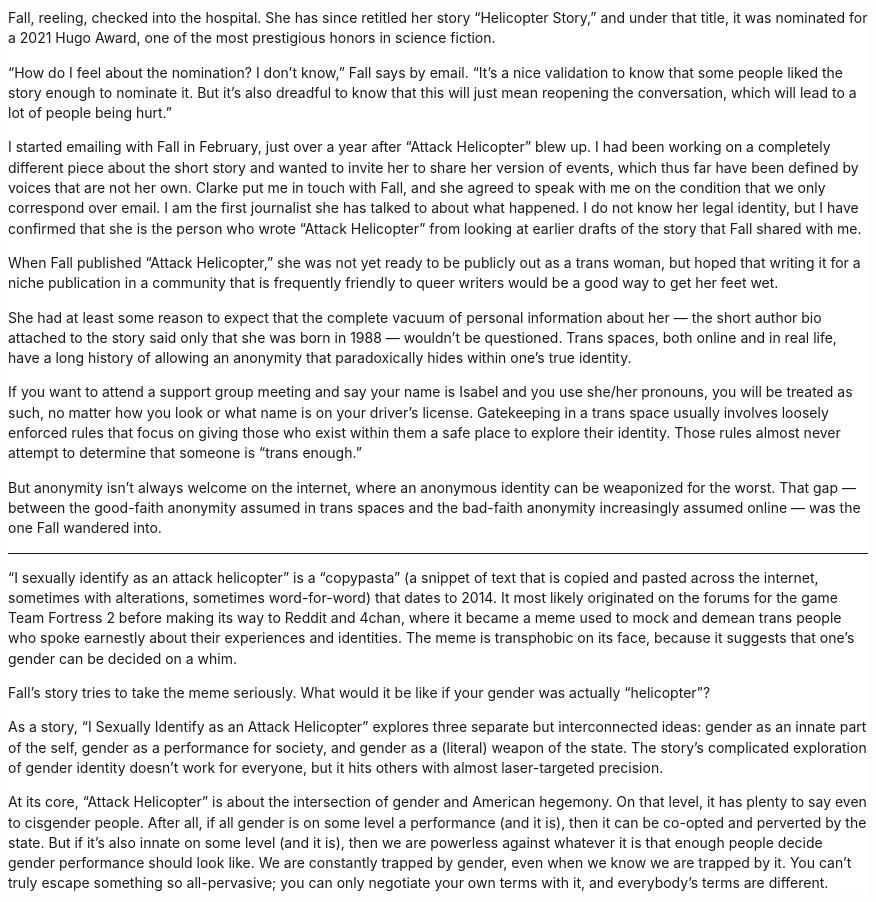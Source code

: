 Fall, reeling, checked into the hospital. She has since retitled her story “Helicopter Story,” and under that title, it was nominated for a 2021 Hugo Award, one of the most prestigious honors in science fiction.

“How do I feel about the nomination? I don’t know,” Fall says by email. “It’s a nice validation to know that some people liked the story enough to nominate it. But it’s also dreadful to know that this will just mean reopening the conversation, which will lead to a lot of people being hurt.”

I started emailing with Fall in February, just over a year after “Attack Helicopter” blew up. I had been working on a completely different piece about the short story and wanted to invite her to share her version of events, which thus far have been defined by voices that are not her own. Clarke put me in touch with Fall, and she agreed to speak with me on the condition that we only correspond over email. I am the first journalist she has talked to about what happened. I do not know her legal identity, but I have confirmed that she is the person who wrote “Attack Helicopter” from looking at earlier drafts of the story that Fall shared with me.

When Fall published “Attack Helicopter,” she was not yet ready to be publicly out as a trans woman, but hoped that writing it for a niche publication in a community that is frequently friendly to queer writers would be a good way to get her feet wet.

She had at least some reason to expect that the complete vacuum of personal information about her — the short author bio attached to the story said only that she was born in 1988 — wouldn’t be questioned. Trans spaces, both online and in real life, have a long history of allowing an anonymity that paradoxically hides within one’s true identity. 

If you want to attend a support group meeting and say your name is Isabel and you use she/her pronouns, you will be treated as such, no matter how you look or what name is on your driver’s license. Gatekeeping in a trans space usually involves loosely enforced rules that focus on giving those who exist within them a safe place to explore their identity. Those rules almost never attempt to determine that someone is “trans enough.”

But anonymity isn’t always welcome on the internet, where an anonymous identity can be weaponized for the worst. That gap — between the good-faith anonymity assumed in trans spaces and the bad-faith anonymity increasingly assumed online — was the one Fall wandered into. 

* * *

“I sexually identify as an attack helicopter” is a “copypasta” (a snippet of text that is copied and pasted across the internet, sometimes with alterations, sometimes word-for-word) that dates to 2014. It most likely originated on the forums for the game Team Fortress 2 before making its way to Reddit and 4chan, where it became a meme used to mock and demean trans people who spoke earnestly about their experiences and identities. The meme is transphobic on its face, because it suggests that one’s gender can be decided on a whim. 

Fall’s story tries to take the meme seriously. What would it be like if your gender was actually “helicopter”? 

As a story, “I Sexually Identify as an Attack Helicopter” explores three separate but interconnected ideas: gender as an innate part of the self, gender as a performance for society, and gender as a (literal) weapon of the state. The story’s complicated exploration of gender identity doesn’t work for everyone, but it hits others with almost laser-targeted precision.

At its core, “Attack Helicopter” is about the intersection of gender and American hegemony. On that level, it has plenty to say even to cisgender people. After all, if all gender is on some level a performance (and it is), then it can be co-opted and perverted by the state. But if it’s also innate on some level (and it is), then we are powerless against whatever it is that enough people decide gender performance should look like. We are constantly trapped by gender, even when we know we are trapped by it. You can’t truly escape something so all-pervasive; you can only negotiate your own terms with it, and everybody’s terms are different.
